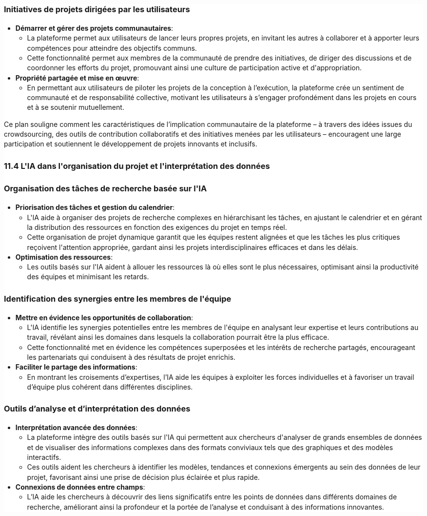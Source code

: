 ### **Initiatives de projets dirigées par les utilisateurs**

- **Démarrer et gérer des projets communautaires**:
    - La plateforme permet aux utilisateurs de lancer leurs propres projets, en invitant les autres à collaborer et à apporter leurs compétences pour atteindre des objectifs communs.
    - Cette fonctionnalité permet aux membres de la communauté de prendre des initiatives, de diriger des discussions et de coordonner les efforts du projet, promouvant ainsi une culture de participation active et d'appropriation.
- **Propriété partagée et mise en œuvre**:
    - En permettant aux utilisateurs de piloter les projets de la conception à l’exécution, la plateforme crée un sentiment de communauté et de responsabilité collective, motivant les utilisateurs à s’engager profondément dans les projets en cours et à se soutenir mutuellement.

Ce plan souligne comment les caractéristiques de l’implication communautaire de la plateforme – à travers des idées issues du crowdsourcing, des outils de contribution collaboratifs et des initiatives menées par les utilisateurs – encouragent une large participation et soutiennent le développement de projets innovants et inclusifs.

### **11.4 L'IA dans l'organisation du projet et l'interprétation des données**

### **Organisation des tâches de recherche basée sur l'IA**

- **Priorisation des tâches et gestion du calendrier**:
    - L'IA aide à organiser des projets de recherche complexes en hiérarchisant les tâches, en ajustant le calendrier et en gérant la distribution des ressources en fonction des exigences du projet en temps réel.
    - Cette organisation de projet dynamique garantit que les équipes restent alignées et que les tâches les plus critiques reçoivent l'attention appropriée, gardant ainsi les projets interdisciplinaires efficaces et dans les délais.
- **Optimisation des ressources**:
    - Les outils basés sur l'IA aident à allouer les ressources là où elles sont le plus nécessaires, optimisant ainsi la productivité des équipes et minimisant les retards.

### **Identification des synergies entre les membres de l'équipe**

- **Mettre en évidence les opportunités de collaboration**:
    - L'IA identifie les synergies potentielles entre les membres de l'équipe en analysant leur expertise et leurs contributions au travail, révélant ainsi les domaines dans lesquels la collaboration pourrait être la plus efficace.
    - Cette fonctionnalité met en évidence les compétences superposées et les intérêts de recherche partagés, encourageant les partenariats qui conduisent à des résultats de projet enrichis.
- **Faciliter le partage des informations**:
    - En montrant les croisements d’expertises, l’IA aide les équipes à exploiter les forces individuelles et à favoriser un travail d’équipe plus cohérent dans différentes disciplines.

### **Outils d’analyse et d’interprétation des données**

- **Interprétation avancée des données**:
    - La plateforme intègre des outils basés sur l'IA qui permettent aux chercheurs d'analyser de grands ensembles de données et de visualiser des informations complexes dans des formats conviviaux tels que des graphiques et des modèles interactifs.
    - Ces outils aident les chercheurs à identifier les modèles, tendances et connexions émergents au sein des données de leur projet, favorisant ainsi une prise de décision plus éclairée et plus rapide.
- **Connexions de données entre champs**:
    - L’IA aide les chercheurs à découvrir des liens significatifs entre les points de données dans différents domaines de recherche, améliorant ainsi la profondeur et la portée de l’analyse et conduisant à des informations innovantes.
